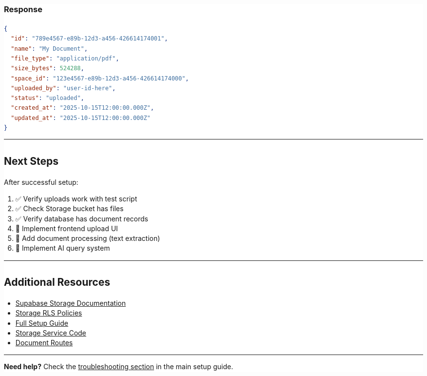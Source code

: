 ### Response

```json
{
  "id": "789e4567-e89b-12d3-a456-426614174001",
  "name": "My Document",
  "file_type": "application/pdf",
  "size_bytes": 524288,
  "space_id": "123e4567-e89b-12d3-a456-426614174000",
  "uploaded_by": "user-id-here",
  "status": "uploaded",
  "created_at": "2025-10-15T12:00:00.000Z",
  "updated_at": "2025-10-15T12:00:00.000Z"
}
```

---

## Next Steps

After successful setup:

1. ✅ Verify uploads work with test script
2. ✅ Check Storage bucket has files
3. ✅ Verify database has document records
4. 🔄 Implement frontend upload UI
5. 🔄 Add document processing (text extraction)
6. 🔄 Implement AI query system

---

## Additional Resources

- [Supabase Storage Documentation](https://supabase.com/docs/guides/storage)
- [Storage RLS Policies](https://supabase.com/docs/guides/storage/security/access-control)
- [Full Setup Guide](./SUPABASE_SETUP.md)
- [Storage Service Code](../app/services/storage_service.py)
- [Document Routes](../app/routes/documents.py)

---

**Need help?** Check the [troubleshooting section](./SUPABASE_SETUP.md#storage-specific-issues) in the main setup guide.
